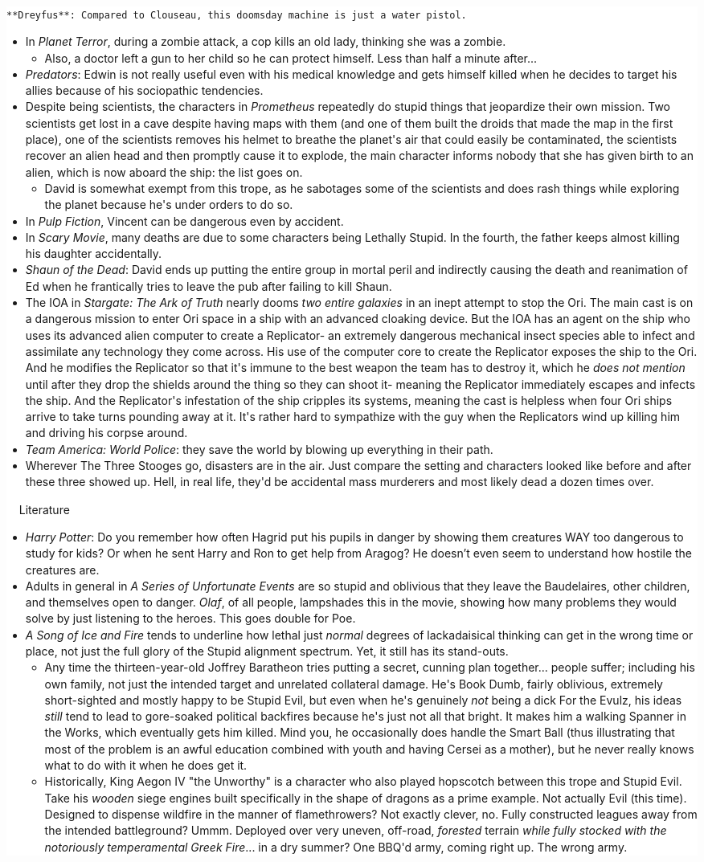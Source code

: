     **Dreyfus**: Compared to Clouseau, this doomsday machine is just a water pistol.
    
-   In _Planet Terror_, during a zombie attack, a cop kills an old lady, thinking she was a zombie.
    -   Also, a doctor left a gun to her child so he can protect himself. Less than half a minute after...
-   _Predators_: Edwin is not really useful even with his medical knowledge and gets himself killed when he decides to target his allies because of his sociopathic tendencies.
-   Despite being scientists, the characters in _Prometheus_ repeatedly do stupid things that jeopardize their own mission. Two scientists get lost in a cave despite having maps with them (and one of them built the droids that made the map in the first place), one of the scientists removes his helmet to breathe the planet's air that could easily be contaminated, the scientists recover an alien head and then promptly cause it to explode, the main character informs nobody that she has given birth to an alien, which is now aboard the ship: the list goes on.
    -   David is somewhat exempt from this trope, as he sabotages some of the scientists and does rash things while exploring the planet because he's under orders to do so.
-   In _Pulp Fiction_, Vincent can be dangerous even by accident.
-   In _Scary Movie_, many deaths are due to some characters being Lethally Stupid. In the fourth, the father keeps almost killing his daughter accidentally.
-   _Shaun of the Dead_: David ends up putting the entire group in mortal peril and indirectly causing the death and reanimation of Ed when he frantically tries to leave the pub after failing to kill Shaun.
-   The IOA in _Stargate: The Ark of Truth_ nearly dooms _two entire galaxies_ in an inept attempt to stop the Ori. The main cast is on a dangerous mission to enter Ori space in a ship with an advanced cloaking device. But the IOA has an agent on the ship who uses its advanced alien computer to create a Replicator\- an extremely dangerous mechanical insect species able to infect and assimilate any technology they come across. His use of the computer core to create the Replicator exposes the ship to the Ori. And he modifies the Replicator so that it's immune to the best weapon the team has to destroy it, which he _does not mention_ until after they drop the shields around the thing so they can shoot it- meaning the Replicator immediately escapes and infects the ship. And the Replicator's infestation of the ship cripples its systems, meaning the cast is helpless when four Ori ships arrive to take turns pounding away at it. It's rather hard to sympathize with the guy when the Replicators wind up killing him and driving his corpse around.
-   _Team America: World Police_: they save the world by blowing up everything in their path.
-   Wherever The Three Stooges go, disasters are in the air. Just compare the setting and characters looked like before and after these three showed up. Hell, in real life, they'd be accidental mass murderers and most likely dead a dozen times over.

    Literature 

-   _Harry Potter_: Do you remember how often Hagrid put his pupils in danger by showing them creatures WAY too dangerous to study for kids? Or when he sent Harry and Ron to get help from Aragog? He doesn’t even seem to understand how hostile the creatures are.
-   Adults in general in _A Series of Unfortunate Events_ are so stupid and oblivious that they leave the Baudelaires, other children, and themselves open to danger. _Olaf_, of all people, lampshades this in the movie, showing how many problems they would solve by just listening to the heroes. This goes double for Poe.
-   _A Song of Ice and Fire_ tends to underline how lethal just _normal_ degrees of lackadaisical thinking can get in the wrong time or place, not just the full glory of the Stupid alignment spectrum. Yet, it still has its stand-outs.
    -   Any time the thirteen-year-old Joffrey Baratheon tries putting a secret, cunning plan together... people suffer; including his own family, not just the intended target and unrelated collateral damage. He's Book Dumb, fairly oblivious, extremely short-sighted and mostly happy to be Stupid Evil, but even when he's genuinely _not_ being a dick For the Evulz, his ideas _still_ tend to lead to gore-soaked political backfires because he's just not all that bright. It makes him a walking Spanner in the Works, which eventually gets him killed. Mind you, he occasionally does handle the Smart Ball (thus illustrating that most of the problem is an awful education combined with youth and having Cersei as a mother), but he never really knows what to do with it when he does get it.
    -   Historically, King Aegon IV "the Unworthy" is a character who also played hopscotch between this trope and Stupid Evil. Take his _wooden_ siege engines built specifically in the shape of dragons as a prime example. Not actually Evil (this time). Designed to dispense wildfire in the manner of flamethrowers? Not exactly clever, no. Fully constructed leagues away from the intended battleground? Ummm. Deployed over very uneven, off-road, _forested_ terrain _while fully stocked with the notoriously temperamental Greek Fire_... in a dry summer? One BBQ'd army, coming right up. The wrong army.
